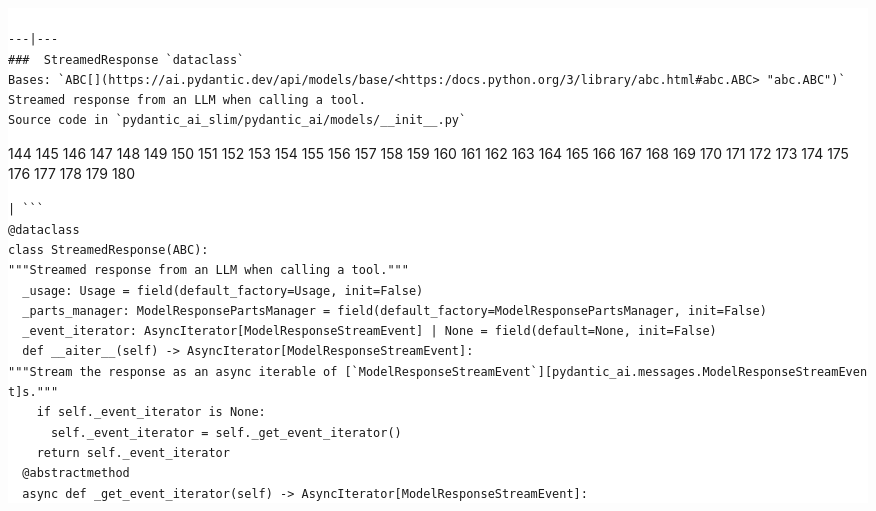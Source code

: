 ```
  
---|---  
###  StreamedResponse `dataclass`
Bases: `ABC[](https://ai.pydantic.dev/api/models/base/<https:/docs.python.org/3/library/abc.html#abc.ABC> "abc.ABC")`
Streamed response from an LLM when calling a tool.
Source code in `pydantic_ai_slim/pydantic_ai/models/__init__.py`
```
144
145
146
147
148
149
150
151
152
153
154
155
156
157
158
159
160
161
162
163
164
165
166
167
168
169
170
171
172
173
174
175
176
177
178
179
180
```
| ```
@dataclass
class StreamedResponse(ABC):
"""Streamed response from an LLM when calling a tool."""
  _usage: Usage = field(default_factory=Usage, init=False)
  _parts_manager: ModelResponsePartsManager = field(default_factory=ModelResponsePartsManager, init=False)
  _event_iterator: AsyncIterator[ModelResponseStreamEvent] | None = field(default=None, init=False)
  def __aiter__(self) -> AsyncIterator[ModelResponseStreamEvent]:
"""Stream the response as an async iterable of [`ModelResponseStreamEvent`][pydantic_ai.messages.ModelResponseStreamEvent]s."""
    if self._event_iterator is None:
      self._event_iterator = self._get_event_iterator()
    return self._event_iterator
  @abstractmethod
  async def _get_event_iterator(self) -> AsyncIterator[ModelResponseStreamEvent]:
```